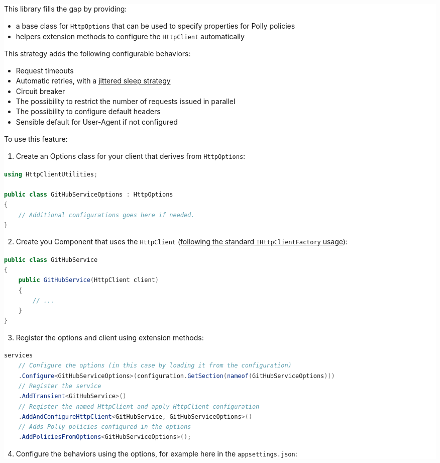 This library fills the gap by providing:

- a base class for `HttpOptions` that can be used to specify properties for Polly policies
- helpers extension methods to configure the `HttpClient` automatically

This strategy adds the following configurable behaviors:

- Request timeouts
- Automatic retries, with a [jittered sleep strategy](https://github.com/App-vNext/Polly/wiki/Retry-with-jitter)
- Circuit breaker
- The possibility to restrict the number of requests issued in parallel
- The possibility to configure default headers
- Sensible default for User-Agent if not configured

To use this feature:

1. Create an Options class for your client that derives from `HttpOptions`:

```csharp
using HttpClientUtilities;

public class GitHubServiceOptions : HttpOptions
{
    // Additional configurations goes here if needed.
}
```

2. Create you Component that uses the `HttpClient` ([following the standard `IHttpClientFactory` usage](https://docs.microsoft.com/en-us/aspnet/core/fundamentals/http-requests?view=aspnetcore-2.2)):

```csharp
public class GitHubService
{
    public GitHubService(HttpClient client)
    {
        // ...
    }
}
```

3. Register the options and client using extension methods:

```csharp
services
    // Configure the options (in this case by loading it from the configuration)
    .Configure<GitHubServiceOptions>(configuration.GetSection(nameof(GitHubServiceOptions)))
    // Register the service
    .AddTransient<GitHubService>()
    // Register the named HttpClient and apply HttpClient configuration
    .AddAndConfigureHttpClient<GitHubService, GitHubServiceOptions>()
    // Adds Polly policies configured in the options
    .AddPoliciesFromOptions<GitHubServiceOptions>();

```

4. Configure the behaviors using the options, for example here in the `appsettings.json`:
